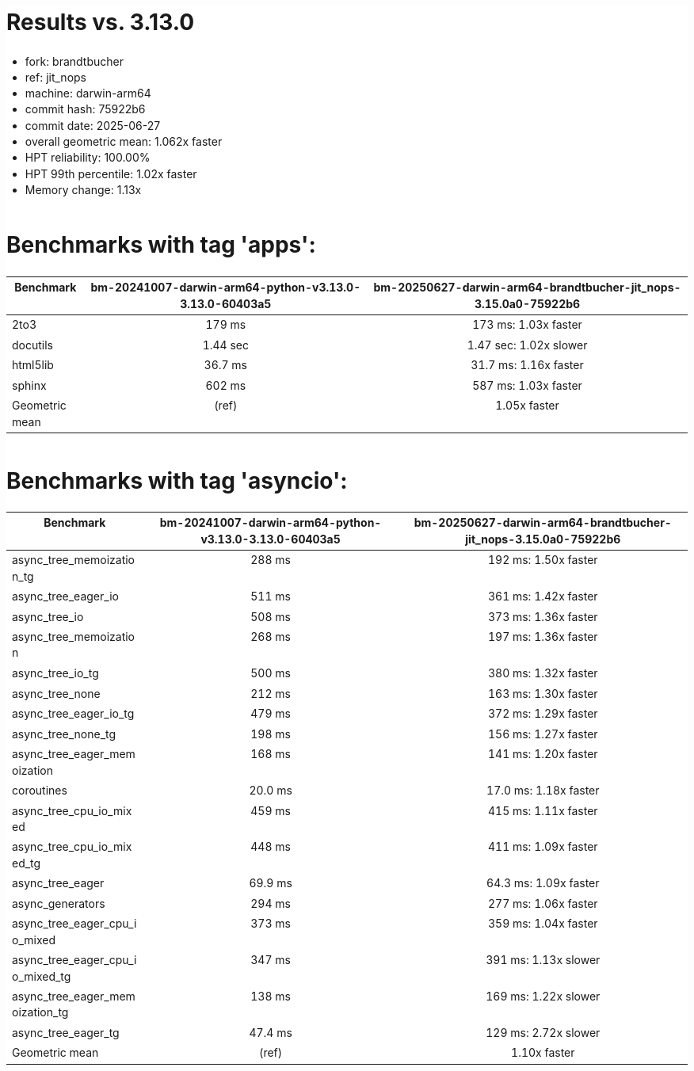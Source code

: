 # Results vs. 3.13.0

- fork: brandtbucher
- ref: jit_nops
- machine: darwin-arm64
- commit hash: 75922b6
- commit date: 2025-06-27
- overall geometric mean: 1.062x faster
- HPT reliability: 100.00%
- HPT 99th percentile: 1.02x faster
- Memory change: 1.13x

Benchmarks with tag 'apps':
===========================

| Benchmark      | bm-20241007-darwin-arm64-python-v3.13.0-3.13.0-60403a5 | bm-20250627-darwin-arm64-brandtbucher-jit_nops-3.15.0a0-75922b6 |
|----------------|:------------------------------------------------------:|:---------------------------------------------------------------:|
| 2to3           | 179 ms                                                 | 173 ms: 1.03x faster                                            |
| docutils       | 1.44 sec                                               | 1.47 sec: 1.02x slower                                          |
| html5lib       | 36.7 ms                                                | 31.7 ms: 1.16x faster                                           |
| sphinx         | 602 ms                                                 | 587 ms: 1.03x faster                                            |
| Geometric mean | (ref)                                                  | 1.05x faster                                                    |

Benchmarks with tag 'asyncio':
==============================

| Benchmark                        | bm-20241007-darwin-arm64-python-v3.13.0-3.13.0-60403a5 | bm-20250627-darwin-arm64-brandtbucher-jit_nops-3.15.0a0-75922b6 |
|----------------------------------|:------------------------------------------------------:|:---------------------------------------------------------------:|
| async_tree_memoization_tg        | 288 ms                                                 | 192 ms: 1.50x faster                                            |
| async_tree_eager_io              | 511 ms                                                 | 361 ms: 1.42x faster                                            |
| async_tree_io                    | 508 ms                                                 | 373 ms: 1.36x faster                                            |
| async_tree_memoization           | 268 ms                                                 | 197 ms: 1.36x faster                                            |
| async_tree_io_tg                 | 500 ms                                                 | 380 ms: 1.32x faster                                            |
| async_tree_none                  | 212 ms                                                 | 163 ms: 1.30x faster                                            |
| async_tree_eager_io_tg           | 479 ms                                                 | 372 ms: 1.29x faster                                            |
| async_tree_none_tg               | 198 ms                                                 | 156 ms: 1.27x faster                                            |
| async_tree_eager_memoization     | 168 ms                                                 | 141 ms: 1.20x faster                                            |
| coroutines                       | 20.0 ms                                                | 17.0 ms: 1.18x faster                                           |
| async_tree_cpu_io_mixed          | 459 ms                                                 | 415 ms: 1.11x faster                                            |
| async_tree_cpu_io_mixed_tg       | 448 ms                                                 | 411 ms: 1.09x faster                                            |
| async_tree_eager                 | 69.9 ms                                                | 64.3 ms: 1.09x faster                                           |
| async_generators                 | 294 ms                                                 | 277 ms: 1.06x faster                                            |
| async_tree_eager_cpu_io_mixed    | 373 ms                                                 | 359 ms: 1.04x faster                                            |
| async_tree_eager_cpu_io_mixed_tg | 347 ms                                                 | 391 ms: 1.13x slower                                            |
| async_tree_eager_memoization_tg  | 138 ms                                                 | 169 ms: 1.22x slower                                            |
| async_tree_eager_tg              | 47.4 ms                                                | 129 ms: 2.72x slower                                            |
| Geometric mean                   | (ref)                                                  | 1.10x faster                                                    |
